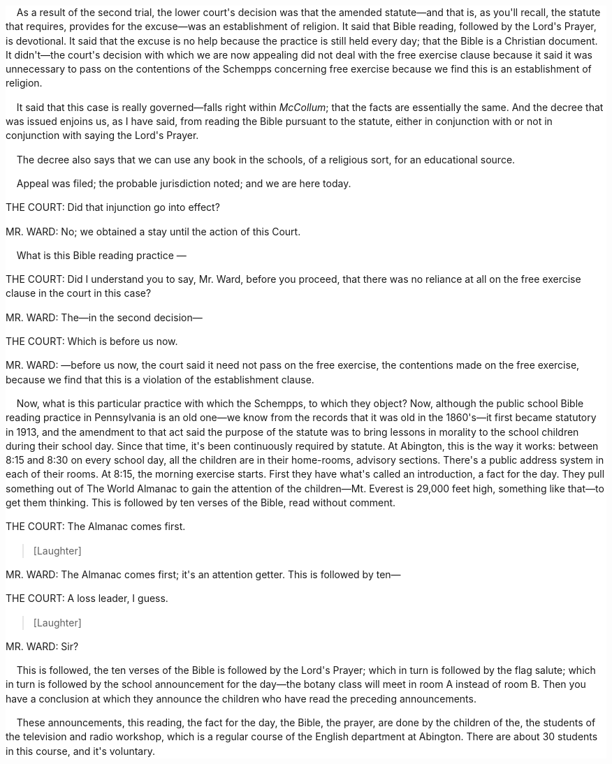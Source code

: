 </P><P> &nbsp;&nbsp;&nbsp; As a result of the second trial, the lower court's decision was that the amended statute&#8212;and that is, as you'll recall, the statute that requires, provides for the excuse&#8212;was an establishment 
of religion. It said that Bible reading, followed by the Lord's Prayer, is devotional. It said that the excuse is no help because the practice is still held every day; that the Bible is a Christian document. It didn't&#8212;the court's decision with which we are now appealing did not deal with the free exercise clause because it said it was unnecessary to pass on the contentions of the Schempps concerning free exercise because we find this is an establishment of religion. 
</P><P> &nbsp;&nbsp;&nbsp; It said that this case is really governed&#8212;falls right within  
<i>McCollum</i>;  that the facts are essentially the same. And the decree that was issued enjoins us, as I have said, from reading the Bible pursuant to the statute, either in conjunction with or not in conjunction with saying the Lord's Prayer. 
</P><P> &nbsp;&nbsp;&nbsp; The decree also says that we can use any book in the schools, of a religious sort, for an educational source. 
</P><P> &nbsp;&nbsp;&nbsp; Appeal was filed; the probable jurisdiction noted; and we are here today. 
</P><P> THE COURT: Did that injunction go into effect? 
</P><P> MR. WARD: No; we obtained a stay until the action of this Court. 
</P><P> &nbsp;&nbsp;&nbsp; What is this Bible reading practice &#8212;  
</P><P> <a name="Page07"></a>THE COURT: Did I understand you to say, Mr. Ward, before you proceed, that there was no reliance at all on the free exercise 
clause in the court in this case? 
</P><P> MR. WARD: The&#8212;in the second decision&#8212;</P>
<P> THE COURT: Which is before us now. 
</P><P> MR. WARD: &#8212;before us now, the court said it need not pass on the free exercise, the contentions made on the free exercise, because we find that this is a violation of the establishment clause. 
</P><P> &nbsp;&nbsp;&nbsp; Now, what is this particular practice with which the Schempps,  to which they object? Now, although the public school Bible reading 
practice in Pennsylvania is an old one&#8212;we know from the records 
that it was old in the 1860's&#8212;it first became statutory in 1913, and the amendment to that act said the purpose of the statute 
was to bring lessons in morality to the school children during their school day. Since that time, it's been continuously required by statute. At Abington, this is the way it works: 
between 8:15 and 8:30 on every school day, all the children are in their home-rooms, 
advisory sections. There's a public address system in each of their rooms. At 8:15, the morning exercise starts. First they have what's called an introduction, a fact for the day. They pull something out of The World Almanac to gain the attention of the children&#8212;Mt. Everest is 29,000 feet high, something like that&#8212;to get them thinking. This is followed by ten verses of the Bible, read without comment. 
</P><P> THE COURT: The Almanac comes first.  
</P>
<blockquote>
<P>[Laughter] </P>
</blockquote>
<P> MR. WARD: The Almanac comes first; it's an attention getter. This is followed by ten— 
</P><P> THE COURT: A loss leader, I guess.  
</P>
<blockquote>
<P>[Laughter] </P>
</blockquote>
<P> MR. WARD: Sir? 
</P><P> &nbsp;&nbsp;&nbsp; This is followed, the ten verses of the Bible is followed by the Lord's Prayer; which in turn is followed by the flag salute; which in turn is followed by the school announcement for the day&#8212;the botany class will meet in room A instead of room B. Then you have a conclusion at which they announce the children 
who have read the preceding announcements. 
</P><P> &nbsp;&nbsp;&nbsp; These announcements, this reading, the fact for the  day,  the Bible, the prayer, are done by the children of the, the students 
of the television and radio workshop, which is a regular 
<a name="Page08"></a>course of the English department at Abington. There are about 30 students in this course, and it's voluntary. 